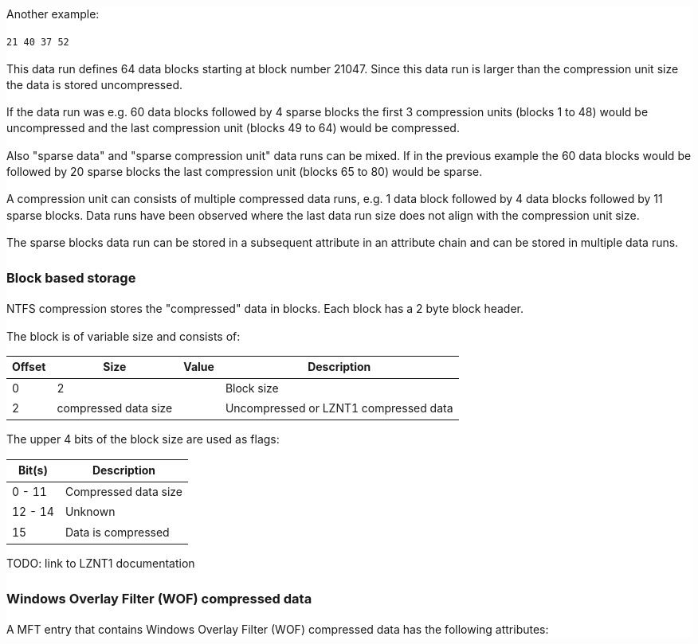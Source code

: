 Another example:

```
21 40 37 52
```

This data run defines 64 data blocks starting at block number 21047. Since
this data run is larger than the compression unit size the data is stored
uncompressed.

If the data run was e.g. 60 data blocks followed by 4 sparse blocks the first 3
compression units (blocks 1 to 48) would be uncompressed and the last
compression unit (blocks 49 to 64) would be compressed.

Also "sparse data" and "sparse compression unit" data runs can be mixed. If in
the previous example the 60 data blocks would be followed by 20 sparse blocks
the last compression unit (blocks 65 to 80) would be sparse.

A compression unit can consists of multiple compressed data runs, e.g. 1 data
block followed by 4 data blocks followed by 11 sparse blocks. Data runs have
been observed where the last data run size does not align with the compression
unit size.

The sparse blocks data run can be stored in a subsequent attribute in an
attribute chain and can be stored in multiple data runs.

### <a name="compression_block_based_storage"></a>Block based storage

NTFS compression stores the "compressed" data in blocks. Each block has a 2
byte block header.

The block is of variable size and consists of:

| Offset | Size | Value | Description
| --- | --- | --- | ---
| 0 | 2 | | Block size
| 2 | compressed data size | | Uncompressed or LZNT1 compressed data

The upper 4 bits of the block size are used as flags:

| Bit(s) | Description
| --- | ---
| 0 - 11 | Compressed data size
| 12 - 14 | Unknown
| 15 | Data is compressed

TODO: link to LZNT1 documentation

### Windows Overlay Filter (WOF) compressed data

A MFT entry that contains Windows Overlay Filter (WOF) compressed data has the
following attributes:
